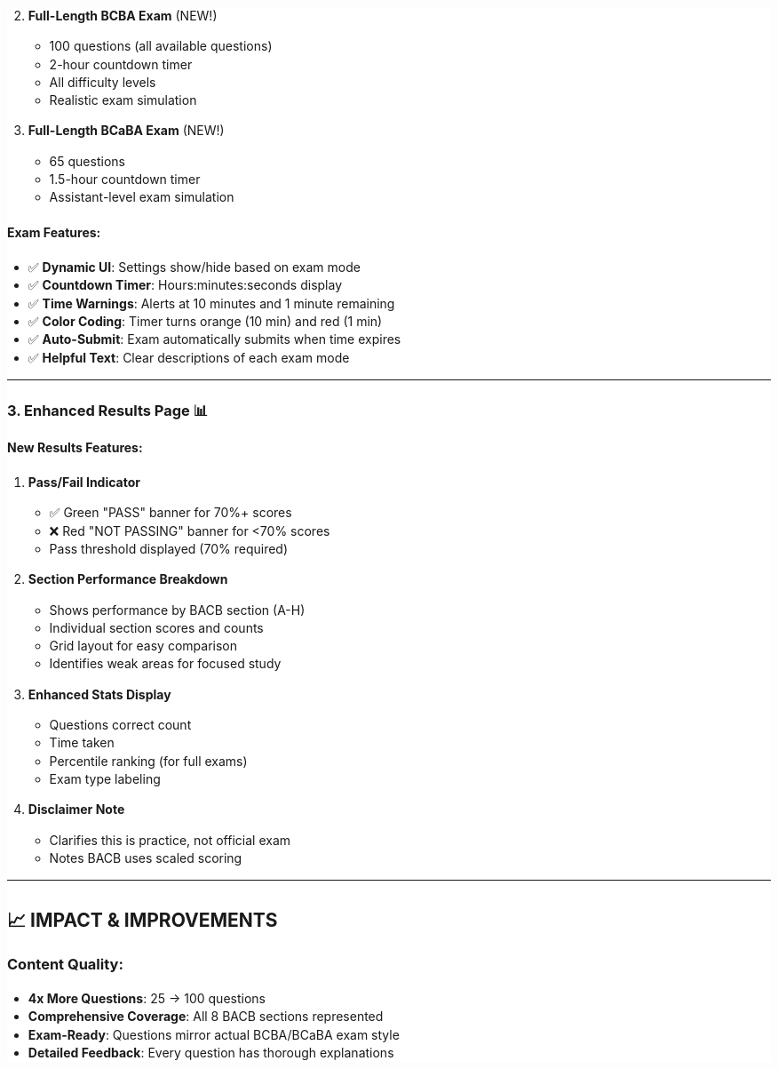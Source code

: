 2. **Full-Length BCBA Exam** (NEW!)
   - 100 questions (all available questions)
   - 2-hour countdown timer
   - All difficulty levels
   - Realistic exam simulation

3. **Full-Length BCaBA Exam** (NEW!)
   - 65 questions
   - 1.5-hour countdown timer
   - Assistant-level exam simulation

#### Exam Features:
- ✅ **Dynamic UI**: Settings show/hide based on exam mode
- ✅ **Countdown Timer**: Hours:minutes:seconds display
- ✅ **Time Warnings**: Alerts at 10 minutes and 1 minute remaining
- ✅ **Color Coding**: Timer turns orange (10 min) and red (1 min)
- ✅ **Auto-Submit**: Exam automatically submits when time expires
- ✅ **Helpful Text**: Clear descriptions of each exam mode

---

### 3. **Enhanced Results Page** 📊

#### New Results Features:
1. **Pass/Fail Indicator**
   - ✅ Green "PASS" banner for 70%+ scores
   - ❌ Red "NOT PASSING" banner for <70% scores
   - Pass threshold displayed (70% required)

2. **Section Performance Breakdown**
   - Shows performance by BACB section (A-H)
   - Individual section scores and counts
   - Grid layout for easy comparison
   - Identifies weak areas for focused study

3. **Enhanced Stats Display**
   - Questions correct count
   - Time taken
   - Percentile ranking (for full exams)
   - Exam type labeling

4. **Disclaimer Note**
   - Clarifies this is practice, not official exam
   - Notes BACB uses scaled scoring

---

## 📈 IMPACT & IMPROVEMENTS

### Content Quality:
- **4x More Questions**: 25 → 100 questions
- **Comprehensive Coverage**: All 8 BACB sections represented
- **Exam-Ready**: Questions mirror actual BCBA/BCaBA exam style
- **Detailed Feedback**: Every question has thorough explanations
